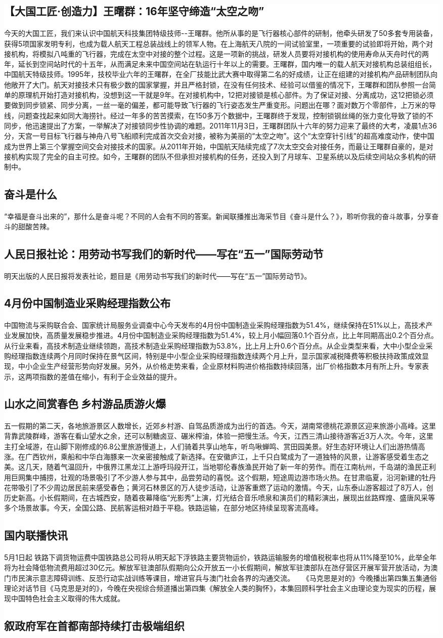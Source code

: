 
## 【大国工匠·创造力】王曙群：16年坚守缔造“太空之吻”


今天的大国工匠，我们来认识中国航天科技集团特级技师--王曙群。他所从事的是飞行器核心部件的研制，他牵头研发了50多套专用装备，获得5项国家发明专利，也成为载人航天工程总装战线上的领军人物。在上海航天八院的一间试验室里，一项重要的试验即将开始，两个对接机构，将模拟八吨重的飞行器，完成在太空中对接的整个过程。这是一项新的挑战，研发人员要将对接机构的使用寿命从天舟时代的两年，延长到空间站时代的十五年，从而满足未来中国空间站在轨运行十年以上的需要。王曙群，国内唯一的载人航天对接机构总装组组长，中国航天特级技师。1995年，技校毕业六年的王曙群，在全厂技能比武大赛中取得第二名的好成绩，让正在组建的对接机构产品研制团队向他敞开了大门。航天对接技术只有极少数的国家掌握，并且严格封锁，在没有任何技术、经验可以借鉴的情况下，王曙群和团队参照一台简单的原理机开始打造对接机构，没想到这一干就是9年。在对接机构中，12把对接锁是核心部件。为了保证对接、分离成功，这12把锁必须要做到同步锁紧、同步分离，一丝一毫的偏差，都可能导致飞行器的飞行姿态发生严重变形。问题出在哪？面对数万个零部件，上万米的导线，问题查找起来如同大海捞针。经过一年多的苦苦摸索，在150多万个数据中，王曙群终于发现，控制锁钢丝绳的张力变化导致了锁的不同步，他迅速提出了方案，一举解决了对接锁同步性协调的难题。2011年11月3日，王曙群团队十六年的努力迎来了最终的大考，凌晨1点36分，天宫一号目标飞行器与神舟八号飞船顺利完成首次交会对接，被称为美丽的“太空之吻”。这个“太空穿针引线”的超高难度动作，使中国成为世界上第三个掌握空间交会对接技术的国家。从2011年开始，中国航天陆续完成了7次太空交会对接任务，而最让王曙群自豪的，是对接机构实现了完全的自主可控。如今，王曙群的团队不但承担对接机构的任务，还投入到了月球车、卫星系统以及后续空间站众多机构的研制中。


## 奋斗是什么


“幸福是奋斗出来的”，那什么是奋斗呢？不同的人会有不同的答案。新闻联播推出海采节目《奋斗是什么？》，聆听你我的奋斗故事，分享奋斗的甜酸苦辣。


## 人民日报社论：用劳动书写我们的新时代——写在“五一”国际劳动节


明天出版的人民日报将发表社论，题目是《用劳动书写我们的新时代——写在“五一”国际劳动节》。


## 4月份中国制造业采购经理指数公布


中国物流与采购联合会、国家统计局服务业调查中心今天发布的4月份中国制造业采购经理指数为51.4%，继续保持在51%以上，高技术产业发展加快，高质量发展稳步推进。4月份中国制造业采购经理指数为51.4%，较上月小幅回落0.1个百分点，比上年同期高出0.2个百分点。从行业来看，高技术制造业继续领跑，高技术制造业采购经理指数为53.8%，比上月上升0.6个百分点。从企业类型来看，大中小型企业采购经理指数连续两个月同时保持在景气区间，特别是中小型企业采购经理指数连续两个月上升，显示国家减税降费等积极扶持政策成效显现，中小企业生产经营形势向好发展。另外，从价格走势来看，企业原材料购进价格指数持续回落，出厂价格指数本月有所上升。专家表示，这两项指数的差值在缩小，有利于企业效益的提升。


## 山水之间赏春色 乡村游品质游火爆


 五一假期的第二天，各地旅游景区人数增长，近郊乡村游、自驾品质游成为出行的首选。今天，湖南常德桃花源景区迎来旅游小高峰。这里背靠武陵群峰，游客在看山望水之余，还可以制糖卤豆、碾米榨油，体验一把慢生活。今天，江西三清山接待游客近3万人次。今年，这里主打全域游，在山脚下刚修成的6.8公里旅游慢道上，人们骑着共享山地车，听鸟啾蝉鸣、赏田园美景。好生态好环境让人们出游热情高涨。在广西钦州，乘船和中华白海豚来一次亲密接触成了新选择。在安徽庐江，上千只白鹭成为了一道独特的风景，让游客感受着生态之美。这几天，随着气温回升，中俄界江黑龙江上游呼玛段开江，当地鄂伦春族渔民开始了新一年的劳作。而在江南杭州，千岛湖的渔民正利用巨网集中捕捞，壮观的场景吸引了不少游人参与其中，品尝劳动的喜悦。这个假期，短途周边游市场火热。在甘肃临夏，沿河新建的牡丹花带吸引了不少周边居民前来感受春色；黄河石林景区的万人徒步活动，让游客重燃了运动的激情。今天，山东泰山游客超过了8万人，创历史新高。小长假期间，在古城西安，随着夜幕降临“光影秀”上演，灯光结合音乐喷泉和演员们的精彩演出，展现出丝路辉煌、盛唐风采等多个场景故事。今天，全国公路、民航客运相对趋于平稳。铁路运输，在部分地区持续呈现客流高峰。


## 国内联播快讯


5月1日起 铁路下调货物运费中国铁路总公司将从明天起下浮铁路主要货物运价，铁路运输服务的增值税税率也将从11%降至10%，此举全年将为社会降低物流费用超过30亿元。解放军驻澳部队假期向公众开放五一小长假期间，解放军驻澳部队在氹仔营区开展军营开放活动，为澳门市民演示意志障碍训练、反恐行动实战训练等课目，增进官兵与澳门社会各界的沟通交流。    《马克思是对的》今晚播出第四集五集通俗理论对话节目《马克思是对的》，今晚在央视综合频道播出第四集《解放全人类的胸怀》，本集回顾科学社会主义由理论变为现实的历程，展现中国特色社会主义取得的伟大成就。


## 叙政府军在首都南部持续打击极端组织
